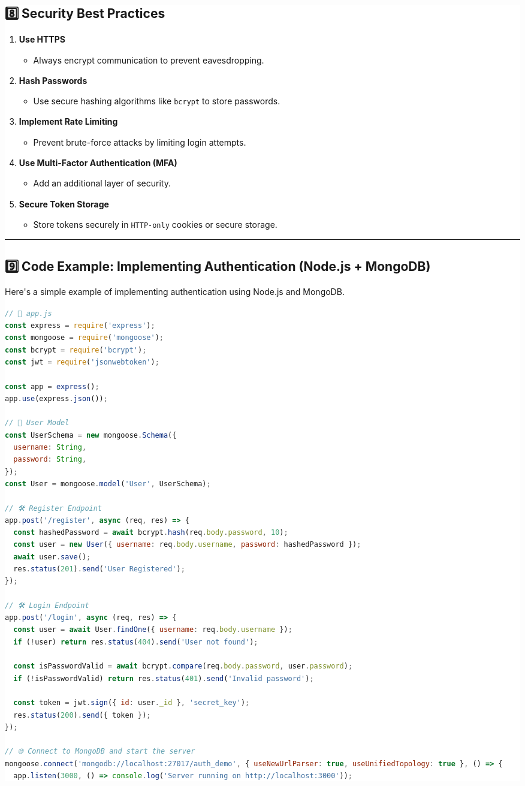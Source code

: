 
## **8️⃣ Security Best Practices**

1. **Use HTTPS**  
   - Always encrypt communication to prevent eavesdropping.

2. **Hash Passwords**  
   - Use secure hashing algorithms like `bcrypt` to store passwords.

3. **Implement Rate Limiting**  
   - Prevent brute-force attacks by limiting login attempts.

4. **Use Multi-Factor Authentication (MFA)**  
   - Add an additional layer of security.

5. **Secure Token Storage**  
   - Store tokens securely in `HTTP-only` cookies or secure storage.

---

## **9️⃣ Code Example: Implementing Authentication (Node.js + MongoDB)**

Here's a simple example of implementing authentication using Node.js and MongoDB.

```javascript
// 📂 app.js
const express = require('express');
const mongoose = require('mongoose');
const bcrypt = require('bcrypt');
const jwt = require('jsonwebtoken');

const app = express();
app.use(express.json());

// 📂 User Model
const UserSchema = new mongoose.Schema({
  username: String,
  password: String,
});
const User = mongoose.model('User', UserSchema);

// 🛠️ Register Endpoint
app.post('/register', async (req, res) => {
  const hashedPassword = await bcrypt.hash(req.body.password, 10);
  const user = new User({ username: req.body.username, password: hashedPassword });
  await user.save();
  res.status(201).send('User Registered');
});

// 🛠️ Login Endpoint
app.post('/login', async (req, res) => {
  const user = await User.findOne({ username: req.body.username });
  if (!user) return res.status(404).send('User not found');
  
  const isPasswordValid = await bcrypt.compare(req.body.password, user.password);
  if (!isPasswordValid) return res.status(401).send('Invalid password');
  
  const token = jwt.sign({ id: user._id }, 'secret_key');
  res.status(200).send({ token });
});

// 🌐 Connect to MongoDB and start the server
mongoose.connect('mongodb://localhost:27017/auth_demo', { useNewUrlParser: true, useUnifiedTopology: true }, () => {
  app.listen(3000, () => console.log('Server running on http://localhost:3000'));
```
